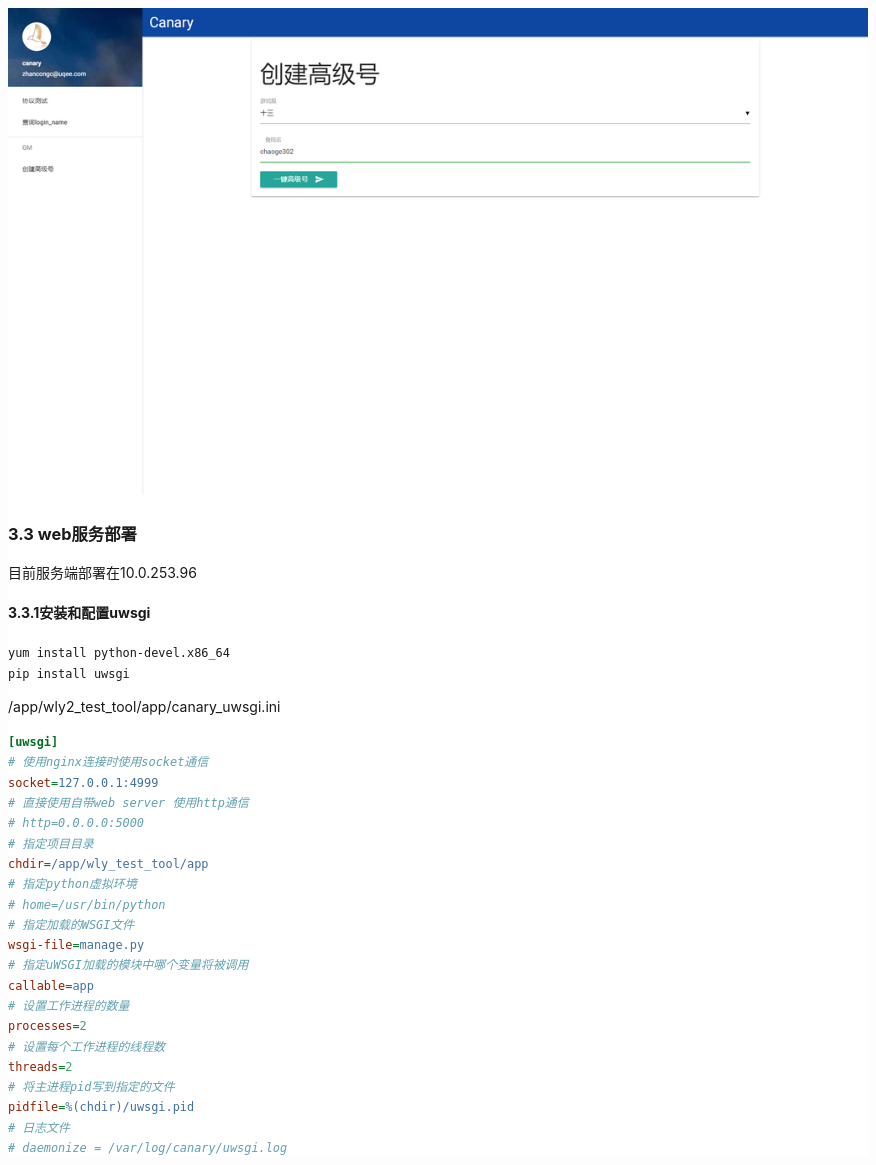  ![创建高级号](static\img\创建高级号.png)

### 3.3 web服务部署

目前服务端部署在10.0.253.96

#### 3.3.1安装和配置uwsgi

```shell
yum install python-devel.x86_64
pip install uwsgi
```

/app/wly2_test_tool/app/canary_uwsgi.ini

```ini
[uwsgi]
# 使用nginx连接时使用socket通信
socket=127.0.0.1:4999
# 直接使用自带web server 使用http通信
# http=0.0.0.0:5000
# 指定项目目录
chdir=/app/wly_test_tool/app
# 指定python虚拟环境
# home=/usr/bin/python
# 指定加载的WSGI文件
wsgi-file=manage.py
# 指定uWSGI加载的模块中哪个变量将被调用
callable=app
# 设置工作进程的数量
processes=2
# 设置每个工作进程的线程数
threads=2
# 将主进程pid写到指定的文件
pidfile=%(chdir)/uwsgi.pid
# 日志文件
# daemonize = /var/log/canary/uwsgi.log
```
